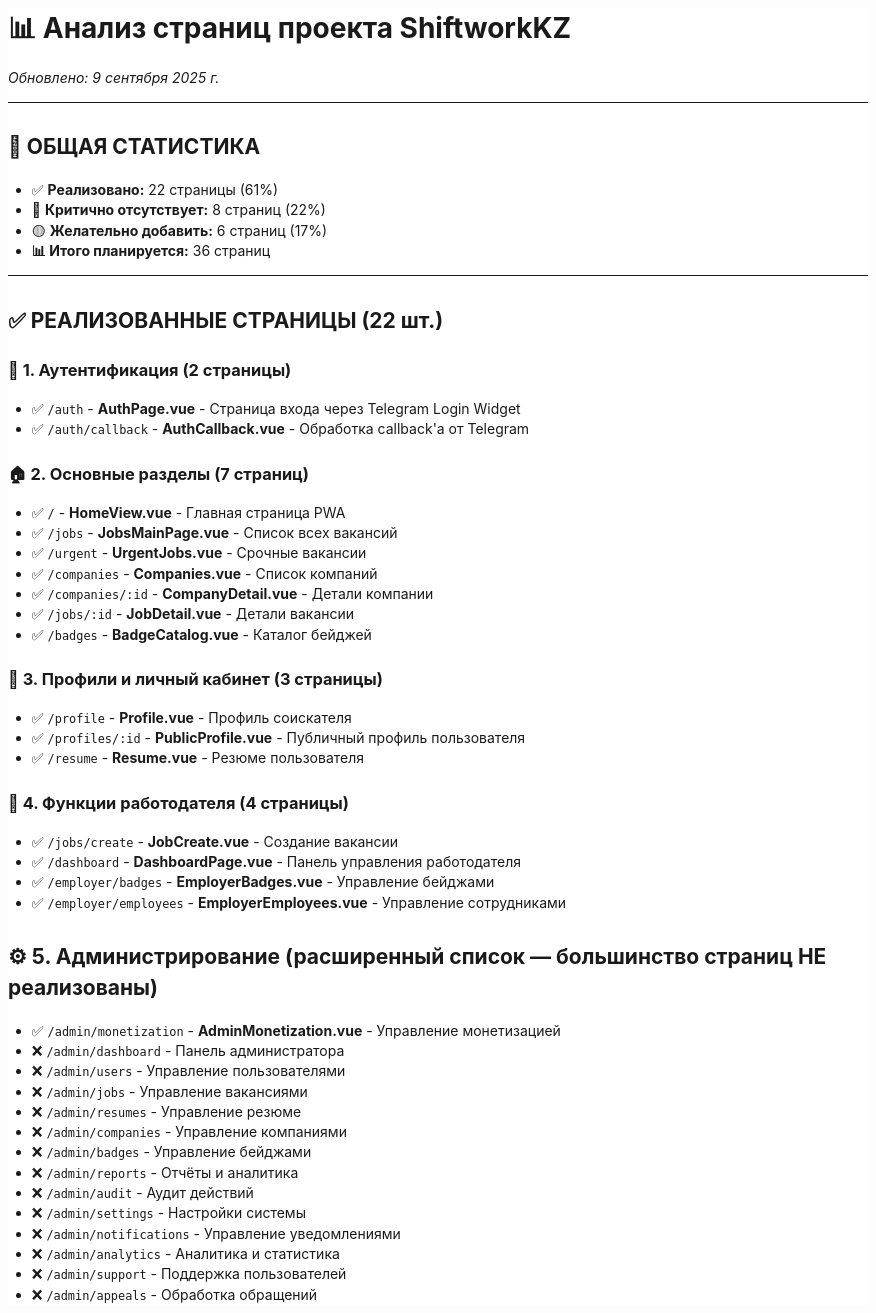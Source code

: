# 📊 Анализ страниц проекта ShiftworkKZ

*Обновлено: 9 сентября 2025 г.*

---

## 🎯 **ОБЩАЯ СТАТИСТИКА**

- ✅ **Реализовано:** 22 страницы (61%)
- 🚨 **Критично отсутствует:** 8 страниц (22%)
- 🟡 **Желательно добавить:** 6 страниц (17%)
- **📊 Итого планируется:** 36 страниц

---

## ✅ **РЕАЛИЗОВАННЫЕ СТРАНИЦЫ (22 шт.)**

### 🔐 **1. Аутентификация (2 страницы)**
- ✅ `/auth` - **AuthPage.vue** - Страница входа через Telegram Login Widget
- ✅ `/auth/callback` - **AuthCallback.vue** - Обработка callback'а от Telegram

### 🏠 **2. Основные разделы (7 страниц)**
- ✅ `/` - **HomeView.vue** - Главная страница PWA
- ✅ `/jobs` - **JobsMainPage.vue** - Список всех вакансий
- ✅ `/urgent` - **UrgentJobs.vue** - Срочные вакансии
- ✅ `/companies` - **Companies.vue** - Список компаний
- ✅ `/companies/:id` - **CompanyDetail.vue** - Детали компании
- ✅ `/jobs/:id` - **JobDetail.vue** - Детали вакансии
- ✅ `/badges` - **BadgeCatalog.vue** - Каталог бейджей

### 👤 **3. Профили и личный кабинет (3 страницы)**
- ✅ `/profile` - **Profile.vue** - Профиль соискателя
- ✅ `/profiles/:id` - **PublicProfile.vue** - Публичный профиль пользователя
- ✅ `/resume` - **Resume.vue** - Резюме пользователя

### 💼 **4. Функции работодателя (4 страницы)**
- ✅ `/jobs/create` - **JobCreate.vue** - Создание вакансии
- ✅ `/dashboard` - **DashboardPage.vue** - Панель управления работодателя
- ✅ `/employer/badges` - **EmployerBadges.vue** - Управление бейджами
- ✅ `/employer/employees` - **EmployerEmployees.vue** - Управление сотрудниками

## ⚙️ **5. Администрирование (расширенный список — большинство страниц НЕ реализованы)**  
- ✅ `/admin/monetization` - **AdminMonetization.vue** - Управление монетизацией  
- ❌ `/admin/dashboard` - Панель администратора  
- ❌ `/admin/users` - Управление пользователями  
- ❌ `/admin/jobs` - Управление вакансиями  
- ❌ `/admin/resumes` - Управление резюме  
- ❌ `/admin/companies` - Управление компаниями  
- ❌ `/admin/badges` - Управление бейджами  
- ❌ `/admin/reports` - Отчёты и аналитика  
- ❌ `/admin/audit` - Аудит действий  
- ❌ `/admin/settings` - Настройки системы  
- ❌ `/admin/notifications` - Управление уведомлениями  
- ❌ `/admin/analytics` - Аналитика и статистика  
- ❌ `/admin/support` - Поддержка пользователей  
- ❌ `/admin/appeals` - Обработка обращений  
